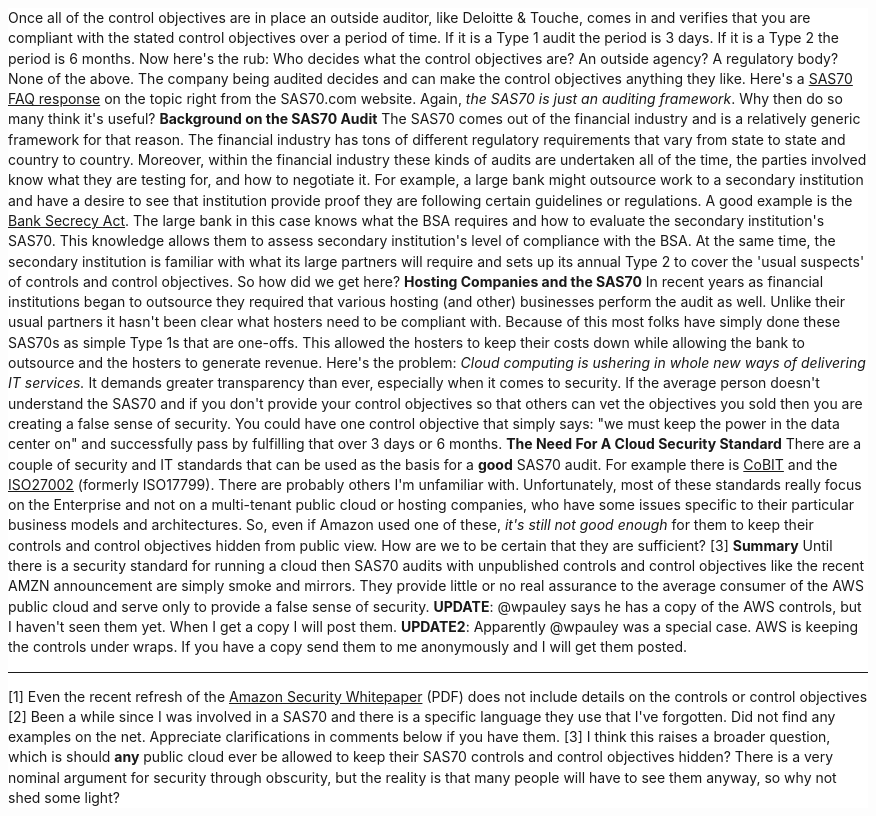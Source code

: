 Once all of the control objectives are in place an outside auditor, like Deloitte & Touche, comes in and verifies that you are compliant with the stated control objectives over a period of time. If it is a Type 1 audit the period is 3 days. If it is a Type 2 the period is 6 months. Now here's the rub: Who decides what the control objectives are? An outside agency? A regulatory body? None of the above. The company being audited decides and can make the control objectives anything they like. Here's a [SAS70 FAQ response](http://www.sas70.com/faq/faq14.html) on the topic right from the SAS70.com website. Again, _the SAS70 is just an auditing framework_. Why then do so many think it's useful? **Background on the SAS70 Audit** The SAS70 comes out of the financial industry and is a relatively generic framework for that reason. The financial industry has tons of different regulatory requirements that vary from state to state and country to country. Moreover, within the financial industry these kinds of audits are undertaken all of the time, the parties involved know what they are testing for, and how to negotiate it. For example, a large bank might outsource work to a secondary institution and have a desire to see that institution provide proof they are following certain guidelines or regulations. A good example is the [Bank Secrecy Act](http://en.wikipedia.org/wiki/Bank_Secrecy_Act). The large bank in this case knows what the BSA requires and how to evaluate the secondary institution's SAS70. This knowledge allows them to assess secondary institution's level of compliance with the BSA. At the same time, the secondary institution is familiar with what its large partners will require and sets up its annual Type 2 to cover the 'usual suspects' of controls and control objectives. So how did we get here? **Hosting Companies and the SAS70** In recent years as financial institutions began to outsource they required that various hosting (and other) businesses perform the audit as well. Unlike their usual partners it hasn't been clear what hosters need to be compliant with. Because of this most folks have simply done these SAS70s as simple Type 1s that are one-offs. This allowed the hosters to keep their costs down while allowing the bank to outsource and the hosters to generate revenue. Here's the problem: _Cloud computing is ushering in whole new ways of delivering IT services._ It demands greater transparency than ever, especially when it comes to security. If the average person doesn't understand the SAS70 and if you don't provide your control objectives so that others can vet the objectives you sold then you are creating a false sense of security. You could have one control objective that simply says: "we must keep the power in the data center on" and successfully pass by fulfilling that over 3 days or 6 months. **The Need For A Cloud Security Standard** There are a couple of security and IT standards that can be used as the basis for a **good** SAS70 audit. For example there is [CoBIT](http://en.wikipedia.org/wiki/Cobit) and the [ISO27002](http://en.wikipedia.org/wiki/ISO17799) (formerly ISO17799). There are probably others I'm unfamiliar with. Unfortunately, most of these standards really focus on the Enterprise and not on a multi-tenant public cloud or hosting companies, who have some issues specific to their particular business models and architectures. So, even if Amazon used one of these, _it's still not good enough_ for them to keep their controls and control objectives hidden from public view. How are we to be certain that they are sufficient? [3] **Summary** Until there is a security standard for running a cloud then SAS70 audits with unpublished controls and control objectives like the recent AMZN announcement are simply smoke and mirrors. They provide little or no real assurance to the average consumer of the AWS public cloud and serve only to provide a false sense of security. **UPDATE**: @wpauley says he has a copy of the AWS controls, but I haven't seen them yet. When I get a copy I will post them. **UPDATE2**: Apparently @wpauley was a special case. AWS is keeping the controls under wraps. If you have a copy send them to me anonymously and I will get them posted. 

* * *

[1] Even the recent refresh of the [Amazon Security Whitepaper](http://bit.ly/kUFig) (PDF) does not include details on the controls or control objectives [2] Been a while since I was involved in a SAS70 and there is a specific language they use that I've forgotten. Did not find any examples on the net. Appreciate clarifications in comments below if you have them. [3] I think this raises a broader question, which is should **any** public cloud ever be allowed to keep their SAS70 controls and control objectives hidden? There is a very nominal argument for security through obscurity, but the reality is that many people will have to see them anyway, so why not shed some light?
